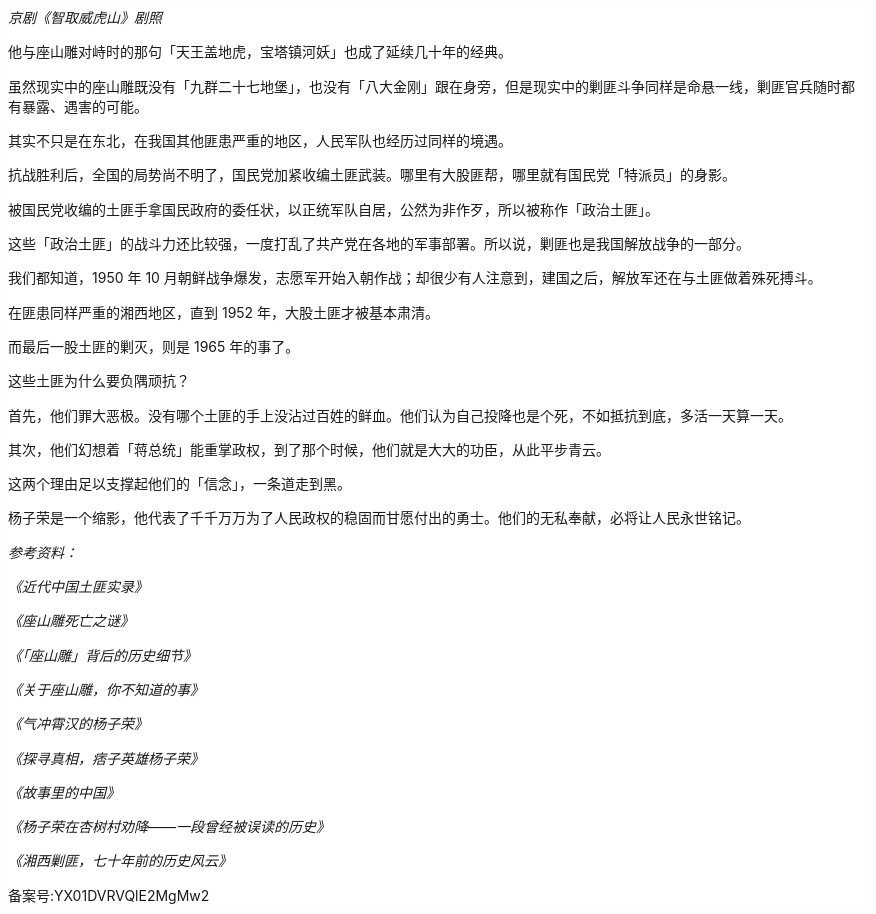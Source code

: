 *京剧《智取威虎山》剧照*


他与座山雕对峙时的那句「天王盖地虎，宝塔镇河妖」也成了延续几十年的经典。


虽然现实中的座山雕既没有「九群二十七地堡」，也没有「八大金刚」跟在身旁，但是现实中的剿匪斗争同样是命悬一线，剿匪官兵随时都有暴露、遇害的可能。


  



其实不只是在东北，在我国其他匪患严重的地区，人民军队也经历过同样的境遇。


抗战胜利后，全国的局势尚不明了，国民党加紧收编土匪武装。哪里有大股匪帮，哪里就有国民党「特派员」的身影。


被国民党收编的土匪手拿国民政府的委任状，以正统军队自居，公然为非作歹，所以被称作「政治土匪」。


这些「政治土匪」的战斗力还比较强，一度打乱了共产党在各地的军事部署。所以说，剿匪也是我国解放战争的一部分。


我们都知道，1950 年 10 月朝鲜战争爆发，志愿军开始入朝作战；却很少有人注意到，建国之后，解放军还在与土匪做着殊死搏斗。


在匪患同样严重的湘西地区，直到 1952 年，大股土匪才被基本肃清。


而最后一股土匪的剿灭，则是 1965 年的事了。


这些土匪为什么要负隅顽抗？


首先，他们罪大恶极。没有哪个土匪的手上没沾过百姓的鲜血。他们认为自己投降也是个死，不如抵抗到底，多活一天算一天。


其次，他们幻想着「蒋总统」能重掌政权，到了那个时候，他们就是大大的功臣，从此平步青云。


这两个理由足以支撑起他们的「信念」，一条道走到黑。


杨子荣是一个缩影，他代表了千千万万为了人民政权的稳固而甘愿付出的勇士。他们的无私奉献，必将让人民永世铭记。


  



*参考资料：*


*《近代中国土匪实录》*


*《座山雕死亡之谜》*


*《「座山雕」背后的历史细节》*


*《关于座山雕，你不知道的事》*


*《气冲霄汉的杨子荣》*


*《探寻真相，痞子英雄杨子荣》*


*《故事里的中国》*


*《杨子荣在杏树村劝降——一段曾经被误读的历史》*


*《湘西剿匪，七十年前的历史风云》*


备案号:YX01DVRVQlE2MgMw2

